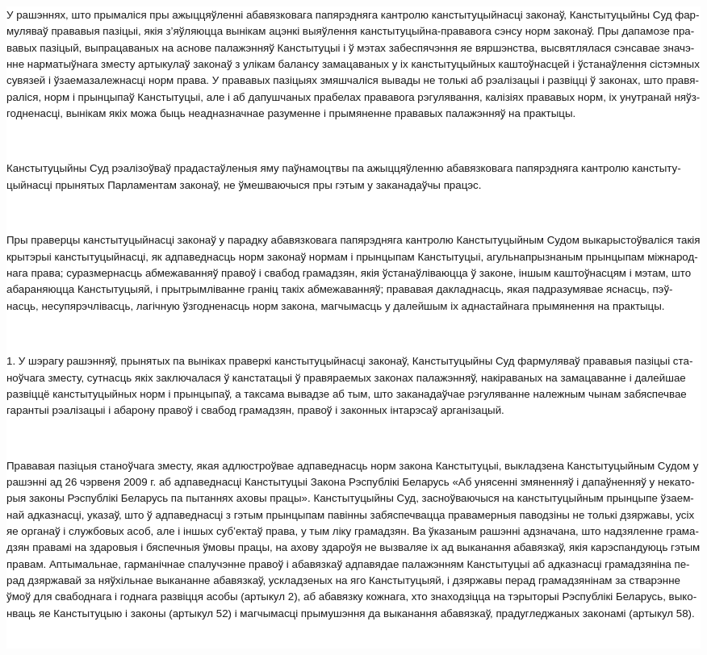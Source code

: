 <p><span lang="BE" style="font-size: 10pt; font-family: Arial; mso-ansi-language: BE">У рашэннях, што прымаліся пры ажыццяўленні абавязковага папярэдняга кантролю канстытуцыйнасці законаў, Канстытуцыйны Суд фармуляваў прававыя пазіцыі, якія з’яўляюцца вынікам ацэнкі выяўлення канстытуцыйна-прававога сэнсу норм законаў. Пры дапамозе прававых пазіцый, выпрацаваных на аснове палажэнняў Канстытуцыі і ў мэтах забеспячэння яе вяршэнства, высвятлялася сэнсавае значэнне нарматыўнага зместу артыкулаў законаў з улікам балансу замацаваных у іх канстытуцыйных каштоўнасцей і ўстанаўлення сістэмных сувязей і ўзаемазалежнасці норм права. У прававых пазіцыях змяшчаліся вывады не толькі аб рэалізацыі і развіцці ў законах, што правяраліся, норм і прынцыпаў Канстытуцыі, але і аб дапушчаных прабелах прававога рэгулявання, калізіях прававых норм, іх унутранай няўзгодненасці, вынікам якіх можа быць неадназначнае разуменне і прымяненне прававых палажэнняў на практыцы.</span></p>
<p><span lang="BE" style="font-size: 10pt; font-family: Arial; mso-ansi-language: BE"></span></p>
<p> </p>
<p><span lang="BE" style="font-size: 10pt; font-family: Arial; mso-ansi-language: BE">Канстытуцыйны Суд рэалізоўваў прадастаўленыя яму паўнамоцтвы па ажыццяўленню абавязковага папярэдняга кантролю канстытуцыйнасці прынятых Парламентам законаў, не ўмешваючыся пры гэтым у заканадаўчы працэс.</span></p>
<p><span lang="BE" style="font-size: 10pt; font-family: Arial; mso-ansi-language: BE"></span></p>
<p> </p>
<p><span lang="BE" style="font-size: 10pt; font-family: Arial; mso-ansi-language: BE">Пры праверцы канстытуцыйнасці законаў у парадку абавязковага папярэдняга кантролю Канстытуцыйным Судом выкарыстоўваліся такія крытэрыі канстытуцыйнасці, як адпаведнасць норм законаў нормам і прынцыпам Канстытуцыі, агульнапрызнаным прынцыпам міжнароднага права; суразмернасць абмежаванняў правоў і свабод грамадзян, якія ўстанаўліваюцца ў законе, іншым каштоўнасцям і мэтам, што абараняюцца Канстытуцыяй, і прытрымліванне граніц такіх абмежаванняў; прававая дакладнасць, якая падразумявае яснасць, пэўнасць, несупярэчлівасць, лагічную ўзгодненасць норм закона, магчымасць у далейшым іх аднастайнага прымянення на практыцы.</span></p>
<p><span lang="BE" style="font-size: 10pt; font-family: Arial; mso-ansi-language: BE"></span></p>
<p> </p>
<p><span lang="BE" style="font-size: 10pt; font-family: Arial; mso-ansi-language: BE">1. У шэрагу рашэнняў, прынятых па выніках праверкі канстытуцыйнасці законаў, Канстытуцыйны Суд фармуляваў прававыя пазіцыі станоўчага зместу, сутнасць якіх заключалася ў канстатацыі ў правяраемых законах палажэнняў, накіраваных на замацаванне і далейшае развіццё канстытуцыйных норм і прынцыпаў, а таксама вывадзе аб тым, што заканадаўчае рэгуляванне належным чынам забяспечвае гарантыі рэалізацыі і абарону правоў і свабод грамадзян, правоў і законных інтарэсаў арганізацый.</span></p>
<p><span lang="BE" style="font-size: 10pt; font-family: Arial; mso-ansi-language: BE"></span></p>
<p> </p>
<p><span lang="BE" style="font-size: 10pt; font-family: Arial; mso-ansi-language: BE">Прававая пазіцыя станоўчага зместу, якая адлюстроўвае адпаведнасць норм закона Канстытуцыі, выкладзена Канстытуцыйным Судом у рашэнні ад 26 чэрвеня 2009 г. аб адпаведнасці Канстытуцыі Закона Рэспублікі Беларусь «Аб унясенні змяненняў і дапаўненняў у некаторыя законы Рэспублікі Беларусь па пытаннях аховы працы». Канстытуцыйны Суд, засноўваючыся на канстытуцыйным прынцыпе ўзаемнай адказнасці, указаў, што ў адпаведнасці з гэтым прынцыпам павінны забяспечвацца правамерныя паводзіны не толькі дзяржавы, усіх яе органаў і службовых асоб, але і іншых суб’ектаў права, у тым ліку грамадзян. Ва ўказаным рашэнні адзначана, што надзяленне грамадзян правамі на здаровыя і бяспечныя ўмовы працы, на ахову здароўя не вызваляе іх ад выканання абавязкаў, якія карэспандуюць гэтым правам. Аптымальнае, гарманічнае спалучэнне правоў і абавязкаў адпавядае палажэнням Канстытуцыі аб адказнасці грамадзяніна перад дзяржавай за няўхільнае выкананне абавязкаў, ускладзеных на яго Канстытуцыяй, і дзяржавы перад грамадзянінам за стварэнне ўмоў для свабоднага і годнага развіцця асобы (артыкул 2), аб абавязку кожнага, хто знаходзіцца на тэрыторыі Рэспублікі Беларусь, выконваць яе Канстытуцыю і законы (артыкул 52) і магчымасці прымушэння да выканання абавязкаў, прадугледжаных законамі (артыкул 58).</span></p>
<p><span lang="BE" style="font-size: 10pt; font-family: Arial; mso-ansi-language: BE"></span></p>
<p> </p>